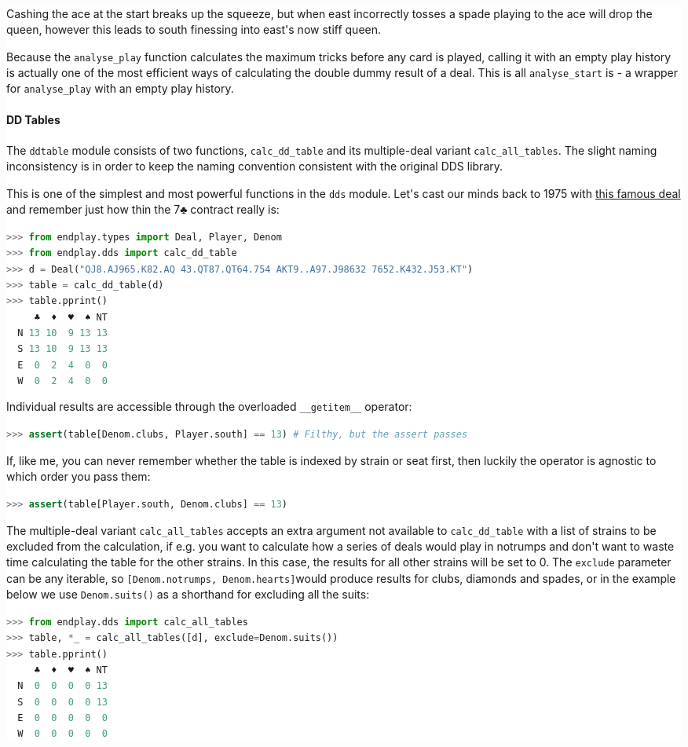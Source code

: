 Cashing the ace at the start breaks up the squeeze, but when east incorrectly tosses a spade playing to the ace will drop the queen, however this leads to south finessing into east's now stiff queen.

Because the `analyse_play` function calculates the maximum tricks before any card is played, calling it with an empty play history is actually one of the most efficient ways of calculating the double dummy result of a deal. This is all `analyse_start` is - a wrapper for `analyse_play` with an empty play history.

#### DD Tables

The `ddtable` module consists of two functions, `calc_dd_table` and its multiple-deal variant `calc_all_tables`. The slight naming inconsistency is in order to keep the naming convention consistent with the original DDS library.

This is one of the simplest and most powerful functions in the `dds` module. Let's cast our minds back to 1975 with [this famous deal](http://www.rpbridge.net/7a31.htm) and remember just how thin the 7♣ contract really is: 

```python
>>> from endplay.types import Deal, Player, Denom
>>> from endplay.dds import calc_dd_table
>>> d = Deal("QJ8.AJ965.K82.AQ 43.QT87.QT64.754 AKT9..A97.J98632 7652.K432.J53.KT")
>>> table = calc_dd_table(d)
>>> table.pprint()
     ♣  ♦  ♥  ♠ NT
  N 13 10  9 13 13
  S 13 10  9 13 13
  E  0  2  4  0  0
  W  0  2  4  0  0
```

Individual results are accessible through the overloaded `__getitem__` operator:

```python
>>> assert(table[Denom.clubs, Player.south] == 13) # Filthy, but the assert passes
```

If, like me, you can never remember whether the table is indexed by strain or seat first, then luckily the operator is agnostic to which order you pass them:

```python
>>> assert(table[Player.south, Denom.clubs] == 13)
```

The multiple-deal variant `calc_all_tables` accepts an extra argument not available to `calc_dd_table` with a list of strains to be excluded from the calculation, if e.g. you want to calculate how a series of deals would play in notrumps and don't want to waste time calculating the table for the other strains. In this case, the results for all other strains will be set to 0. The `exclude` parameter can be any iterable, so `[Denom.notrumps, Denom.hearts]`would produce results for clubs, diamonds and spades, or in the example below we use `Denom.suits()` as a shorthand for excluding all the suits: 

```python
>>> from endplay.dds import calc_all_tables
>>> table, *_ = calc_all_tables([d], exclude=Denom.suits())
>>> table.pprint()
     ♣  ♦  ♥  ♠ NT
  N  0  0  0  0 13
  S  0  0  0  0 13
  E  0  0  0  0  0
  W  0  0  0  0  0
```
